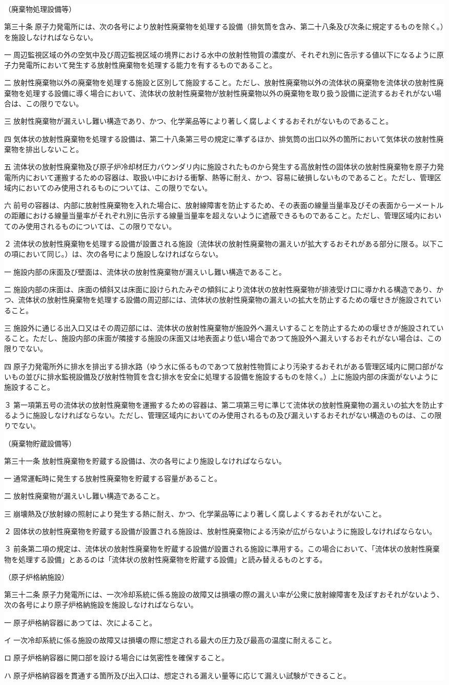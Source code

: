 （廃棄物処理設備等）

第三十条 原子力発電所には、次の各号により放射性廃棄物を処理する設備（排気筒を含み、第二十八条及び次条に規定するものを除く。）を施設しなければならない。

一 周辺監視区域の外の空気中及び周辺監視区域の境界における水中の放射性物質の濃度が、それぞれ別に告示する値以下になるように原子力発電所において発生する放射性廃棄物を処理する能力を有するものであること。

二 放射性廃棄物以外の廃棄物を処理する施設と区別して施設すること。ただし、放射性廃棄物以外の流体状の廃棄物を流体状の放射性廃棄物を処理する設備に導く場合において、流体状の放射性廃棄物が放射性廃棄物以外の廃棄物を取り扱う設備に逆流するおそれがない場合は、この限りでない。

三 放射性廃棄物が漏えいし難い構造であり、かつ、化学薬品等により著しく腐しよくするおそれがないものであること。

四 気体状の放射性廃棄物を処理する設備は、第二十八条第三号の規定に準ずるほか、排気筒の出口以外の箇所において気体状の放射性廃棄物を排出しないこと。

五 流体状の放射性廃棄物及び原子炉冷却材圧力バウンダリ内に施設されたものから発生する高放射性の固体状の放射性廃棄物を原子力発電所内において運搬するための容器は、取扱い中における衝撃、熱等に耐え、かつ、容易に破損しないものであること。ただし、管理区域内においてのみ使用されるものについては、この限りでない。

六 前号の容器は、内部に放射性廃棄物を入れた場合に、放射線障害を防止するため、その表面の線量当量率及びその表面から一メートルの距離における線量当量率がそれぞれ別に告示する線量当量率を超えないように遮蔽できるものであること。ただし、管理区域内においてのみ使用されるものについては、この限りでない。

２ 流体状の放射性廃棄物を処理する設備が設置される施設（流体状の放射性廃棄物の漏えいが拡大するおそれがある部分に限る。以下この項において同じ。）は、次の各号により施設しなければならない。

一 施設内部の床面及び壁面は、流体状の放射性廃棄物が漏えいし難い構造であること。

二 施設内部の床面は、床面の傾斜又は床面に設けられたみぞの傾斜により流体状の放射性廃棄物が排液受け口に導かれる構造であり、かつ、流体状の放射性廃棄物を処理する設備の周辺部には、流体状の放射性廃棄物の漏えいの拡大を防止するための堰せきが施設されていること。

三 施設外に通じる出入口又はその周辺部には、流体状の放射性廃棄物が施設外へ漏えいすることを防止するための堰せきが施設されていること。ただし、施設内部の床面が隣接する施設の床面又は地表面より低い場合であつて施設外へ漏えいするおそれがない場合は、この限りでない。

四 原子力発電所外に排水を排出する排水路（ゆう水に係るものであつて放射性物質により汚染するおそれがある管理区域内に開口部がないもの並びに排水監視設備及び放射性物質を含む排水を安全に処理する設備を施設するものを除く。）上に施設内部の床面がないように施設すること。

３ 第一項第五号の流体状の放射性廃棄物を運搬するための容器は、第二項第三号に準じて流体状の放射性廃棄物の漏えいの拡大を防止するように施設しなければならない。ただし、管理区域内においてのみ使用されるもの及び漏えいするおそれがない構造のものは、この限りでない。

（廃棄物貯蔵設備等）

第三十一条 放射性廃棄物を貯蔵する設備は、次の各号により施設しなければならない。

一 通常運転時に発生する放射性廃棄物を貯蔵する容量があること。

二 放射性廃棄物が漏えいし難い構造であること。

三 崩壊熱及び放射線の照射により発生する熱に耐え、かつ、化学薬品等により著しく腐しよくするおそれがないこと。

２ 固体状の放射性廃棄物を貯蔵する設備が設置される施設は、放射性廃棄物による汚染が広がらないように施設しなければならない。

３ 前条第二項の規定は、流体状の放射性廃棄物を貯蔵する設備が設置される施設に準用する。この場合において、「流体状の放射性廃棄物を処理する設備」とあるのは「流体状の放射性廃棄物を貯蔵する設備」と読み替えるものとする。

（原子炉格納施設）

第三十二条 原子力発電所には、一次冷却系統に係る施設の故障又は損壊の際の漏えい率が公衆に放射線障害を及ぼすおそれがないよう、次の各号により原子炉格納施設を施設しなければならない。

一 原子炉格納容器にあつては、次によること。

イ 一次冷却系統に係る施設の故障又は損壊の際に想定される最大の圧力及び最高の温度に耐えること。

ロ 原子炉格納容器に開口部を設ける場合には気密性を確保すること。

ハ 原子炉格納容器を貫通する箇所及び出入口は、想定される漏えい量等に応じて漏えい試験ができること。

